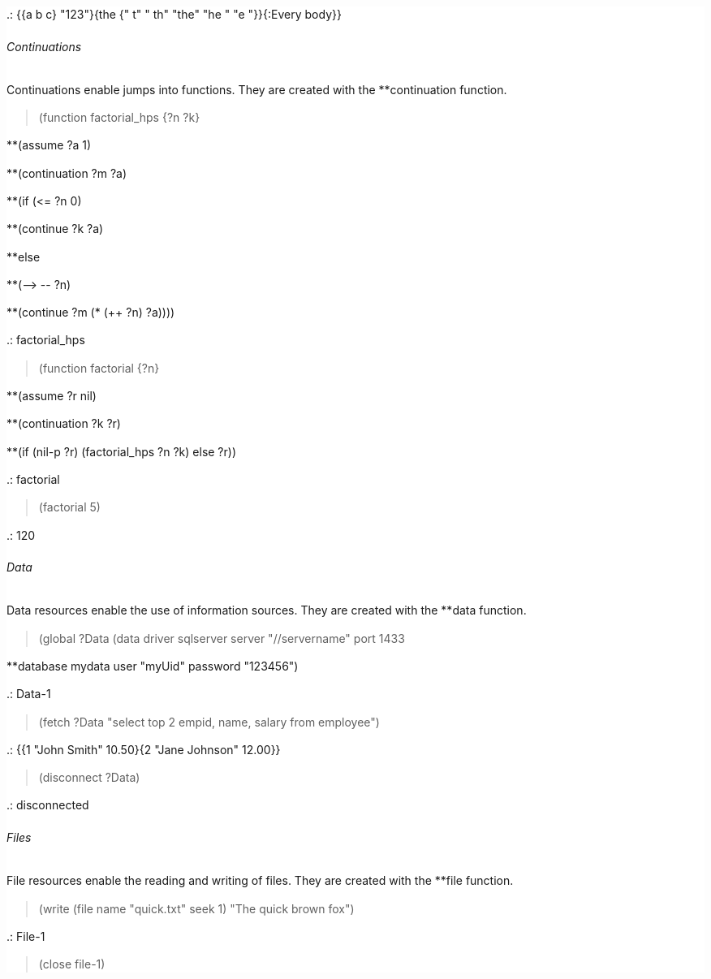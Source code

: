 .: {{a b c} "123"}{the {" t" " th" "the" "he " "e "}}{:Every body}}

###### Continuations

Continuations enable jumps into functions. They are created with the **continuation function.

> (function factorial_hps {?n ?k}

**(assume ?a 1)

**(continuation ?m ?a)

**(if (<= ?n 0)

**(continue ?k ?a)

**else

**(--> -- ?n)

**(continue ?m (\* (++ ?n) ?a))))

.: factorial_hps

> (function factorial {?n}

**(assume ?r nil)

**(continuation ?k ?r)

**(if (nil-p ?r) (factorial_hps ?n ?k) else ?r))

.: factorial

> (factorial 5)

.: 120

###### Data

Data resources enable the use of information sources. They are created with the **data function.

> (global ?Data (data driver sqlserver server "//servername" port 1433

**database mydata user "myUid" password "123456")

.: Data-1

> (fetch ?Data "select top 2 empid, name, salary from employee")

.: {{1 "John Smith" 10.50}{2 "Jane Johnson" 12.00}}

> (disconnect ?Data)

.: disconnected

###### Files

File resources enable the reading and writing of files. They are created with the **file function.

> (write (file name "quick.txt" seek 1) "The quick brown fox")

.: File-1

> (close file-1)
